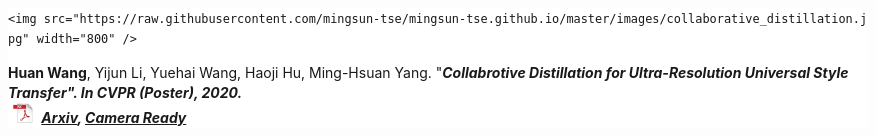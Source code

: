     <img src="https://raw.githubusercontent.com/mingsun-tse/mingsun-tse.github.io/master/images/collaborative_distillation.jpg" width="800" />
  </td>
  <td style="border-collapse: collapse; border: none;">
    <b>Huan Wang</b>, Yijun Li, Yuehai Wang, Haoji Hu, Ming-Hsuan Yang.
    "<i><b>Collabrotive Distillation for Ultra-Resolution Universal Style Transfer".
    In <b>CVPR</b> (Poster), 2020.<br>
    <img src="https://raw.githubusercontent.com/mingsun-tse/mingsun-tse.github.io/master/images/pdf_icon.png" width="20" height="20" hspace="5">
    <span><a href="https://arxiv.org/abs/2003.08436">Arxiv</a>, <a href="https://openaccess.thecvf.com/content_CVPR_2020/html/Wang_Collaborative_Distillation_for_Ultra-Resolution_Universal_Style_Transfer_CVPR_2020_paper.html">Camera Ready</a></span><br>